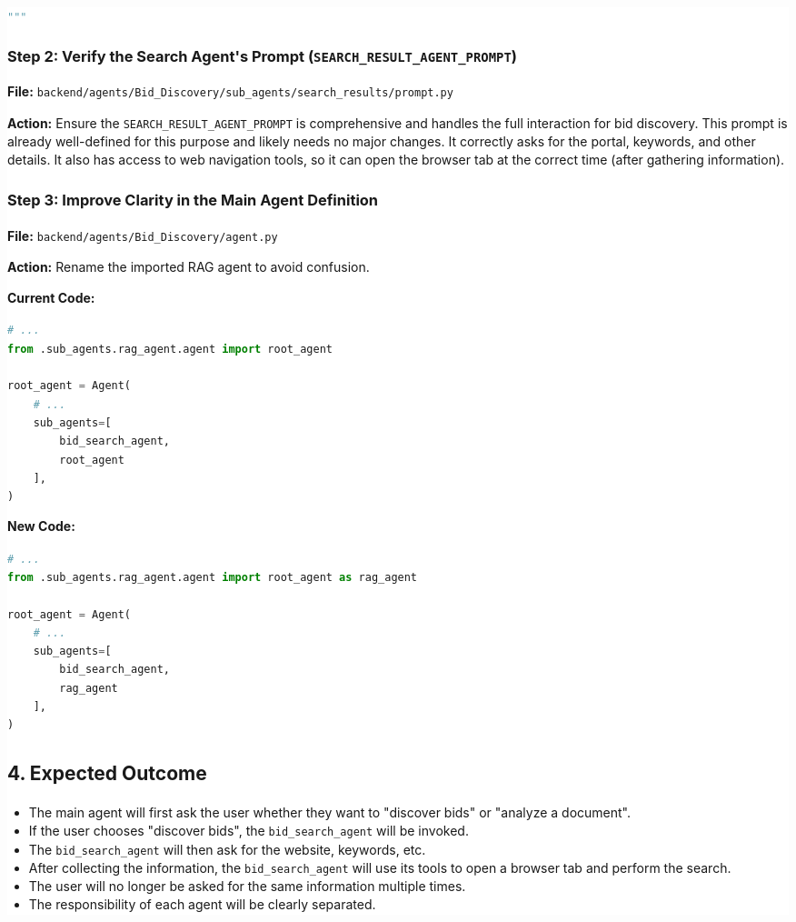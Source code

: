 ```python
"""
```

### Step 2: Verify the Search Agent's Prompt (`SEARCH_RESULT_AGENT_PROMPT`)
**File:** `backend/agents/Bid_Discovery/sub_agents/search_results/prompt.py`

**Action:** Ensure the `SEARCH_RESULT_AGENT_PROMPT` is comprehensive and handles the full interaction for bid discovery. This prompt is already well-defined for this purpose and likely needs no major changes. It correctly asks for the portal, keywords, and other details. It also has access to web navigation tools, so it can open the browser tab at the correct time (after gathering information).

### Step 3: Improve Clarity in the Main Agent Definition
**File:** `backend/agents/Bid_Discovery/agent.py`

**Action:** Rename the imported RAG agent to avoid confusion.

**Current Code:**
```python
# ...
from .sub_agents.rag_agent.agent import root_agent

root_agent = Agent(
    # ...
    sub_agents=[
        bid_search_agent,
        root_agent
    ],
)
```

**New Code:**
```python
# ...
from .sub_agents.rag_agent.agent import root_agent as rag_agent

root_agent = Agent(
    # ...
    sub_agents=[
        bid_search_agent,
        rag_agent
    ],
)
```

## 4. Expected Outcome
- The main agent will first ask the user whether they want to "discover bids" or "analyze a document".
- If the user chooses "discover bids", the `bid_search_agent` will be invoked.
- The `bid_search_agent` will then ask for the website, keywords, etc.
- After collecting the information, the `bid_search_agent` will use its tools to open a browser tab and perform the search.
- The user will no longer be asked for the same information multiple times.
- The responsibility of each agent will be clearly separated.
